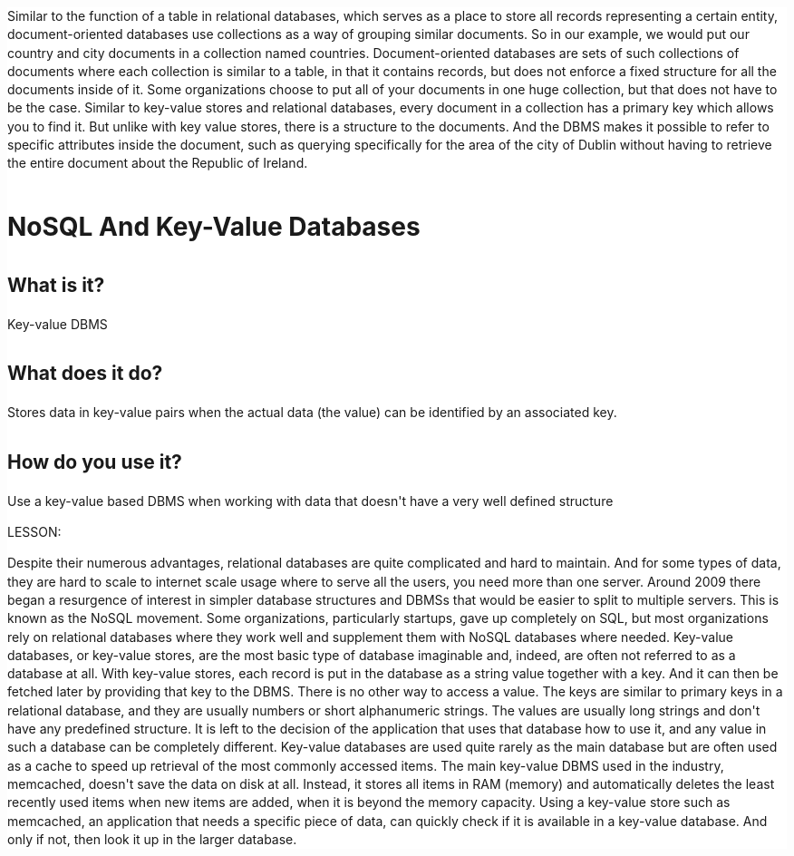 Similar to the function of a table in relational databases, which serves as a place to store all records representing a certain entity, document-oriented databases use collections as a way of grouping similar documents.
So in our example, we would put our country and city documents in a collection named countries.
Document-oriented databases are sets of such collections of documents where each collection is similar to a table, in that it contains records, but does not enforce a fixed structure for all the documents inside of it.
Some organizations choose to put all of your documents in one huge collection, but that does not have to be the case.
Similar to key-value stores and relational databases, every document in a collection has a primary key which allows you to find it.
But unlike with key value stores, there is a structure to the documents.
And the DBMS makes it possible to refer to specific attributes inside the document, such as querying specifically for the area of the city of Dublin without having to retrieve the entire document about the Republic of Ireland.

# NoSQL And Key-Value Databases
 
## What is it?

Key-value DBMS

## What does it do?

Stores data in key-value pairs when the actual data (the value) can be identified by an associated key.

## How do you use it?

Use a key-value based DBMS when working with data that doesn't have a very well defined structure

LESSON:

Despite their numerous advantages, relational databases are quite complicated and hard to maintain.
And for some types of data, they are hard to scale to internet scale usage where to serve all the users, you need more than one server.
Around 2009 there began a resurgence of interest in simpler database structures and DBMSs that would be easier to split to multiple servers.
This is known as the NoSQL movement.
Some organizations, particularly startups, gave up completely on SQL, but most organizations rely on relational databases where they work well and supplement them with NoSQL databases where needed.
Key-value databases, or key-value stores, are the most basic type of database imaginable and, indeed, are often not referred to as a database at all.
With key-value stores, each record is put in the database as a string value together with a key.
And it can then be fetched later by providing that key to the DBMS.
There is no other way to access a value.
The keys are similar to primary keys in a relational database, and they are usually numbers or short alphanumeric strings.
The values are usually long strings and don't have any predefined structure.
It is left to the decision of the application that uses that database how to use it, and any value in such a database can be completely different.
Key-value databases are used quite rarely as the main database but are often used as a cache to speed up retrieval of the most commonly accessed items.
The main key-value DBMS used in the industry, memcached, doesn't save the data on disk at all.
Instead, it stores all items in RAM (memory) and automatically deletes the least recently used items when new items are added, when it is beyond the memory capacity.
Using a key-value store such as memcached, an application that needs a specific piece of data, can quickly check if it is available in a key-value database.
And only if not, then look it up in the larger database.
